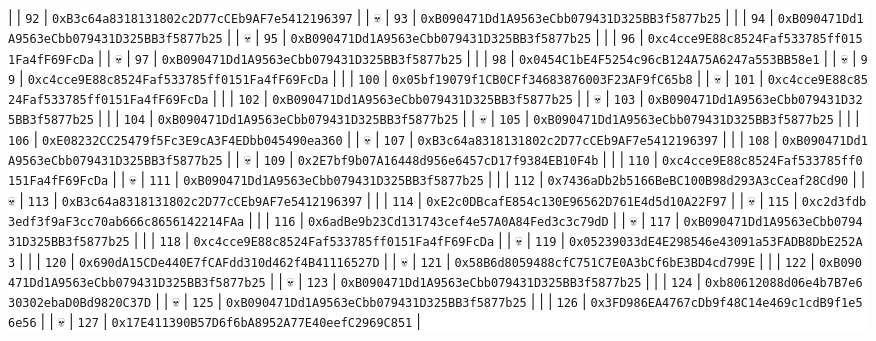 |  | `92` | `0xB3c64a8318131802c2D77cCEb9AF7e5412196397` |
| 💀 | `93` | `0xB090471Dd1A9563eCbb079431D325BB3f5877b25` |
|  | `94` | `0xB090471Dd1A9563eCbb079431D325BB3f5877b25` |
| 💀 | `95` | `0xB090471Dd1A9563eCbb079431D325BB3f5877b25` |
|  | `96` | `0xc4cce9E88c8524Faf533785ff0151Fa4fF69FcDa` |
| 💀 | `97` | `0xB090471Dd1A9563eCbb079431D325BB3f5877b25` |
|  | `98` | `0x0454C1bE4F5254c96cB124A75A6247a553BB58e1` |
| 💀 | `99` | `0xc4cce9E88c8524Faf533785ff0151Fa4fF69FcDa` |
|  | `100` | `0x05bf19079f1CB0CFf34683876003F23AF9fC65b8` |
| 💀 | `101` | `0xc4cce9E88c8524Faf533785ff0151Fa4fF69FcDa` |
|  | `102` | `0xB090471Dd1A9563eCbb079431D325BB3f5877b25` |
| 💀 | `103` | `0xB090471Dd1A9563eCbb079431D325BB3f5877b25` |
|  | `104` | `0xB090471Dd1A9563eCbb079431D325BB3f5877b25` |
| 💀 | `105` | `0xB090471Dd1A9563eCbb079431D325BB3f5877b25` |
|  | `106` | `0xE08232CC25479f5Fc3E9cA3F4EDbb045490ea360` |
| 💀 | `107` | `0xB3c64a8318131802c2D77cCEb9AF7e5412196397` |
|  | `108` | `0xB090471Dd1A9563eCbb079431D325BB3f5877b25` |
| 💀 | `109` | `0x2E7bf9b07A16448d956e6457cD17f9384EB10F4b` |
|  | `110` | `0xc4cce9E88c8524Faf533785ff0151Fa4fF69FcDa` |
| 💀 | `111` | `0xB090471Dd1A9563eCbb079431D325BB3f5877b25` |
|  | `112` | `0x7436aDb2b5166BeBC100B98d293A3cCeaf28Cd90` |
| 💀 | `113` | `0xB3c64a8318131802c2D77cCEb9AF7e5412196397` |
|  | `114` | `0xE2c0DBcafE854c130E96562D761E4d5d10A22F97` |
| 💀 | `115` | `0xc2d3fdb3edf3f9aF3cc70ab666c8656142214FAa` |
|  | `116` | `0x6adBe9b23Cd131743cef4e57A0A84Fed3c3c79dD` |
| 💀 | `117` | `0xB090471Dd1A9563eCbb079431D325BB3f5877b25` |
|  | `118` | `0xc4cce9E88c8524Faf533785ff0151Fa4fF69FcDa` |
| 💀 | `119` | `0x05239033dE4E298546e43091a53FADB8DbE252A3` |
|  | `120` | `0x690dA15CDe440E7fCAFdd310d462f4B41116527D` |
| 💀 | `121` | `0x58B6d8059488cfC751C7E0A3bCf6bE3BD4cd799E` |
|  | `122` | `0xB090471Dd1A9563eCbb079431D325BB3f5877b25` |
| 💀 | `123` | `0xB090471Dd1A9563eCbb079431D325BB3f5877b25` |
|  | `124` | `0xb80612088d06e4b7B7e630302ebaD0Bd9820C37D` |
| 💀 | `125` | `0xB090471Dd1A9563eCbb079431D325BB3f5877b25` |
|  | `126` | `0x3FD986EA4767cDb9f48C14e469c1cdB9f1e56e56` |
| 💀 | `127` | `0x17E411390B57D6f6bA8952A77E40eefC2969C851` |
